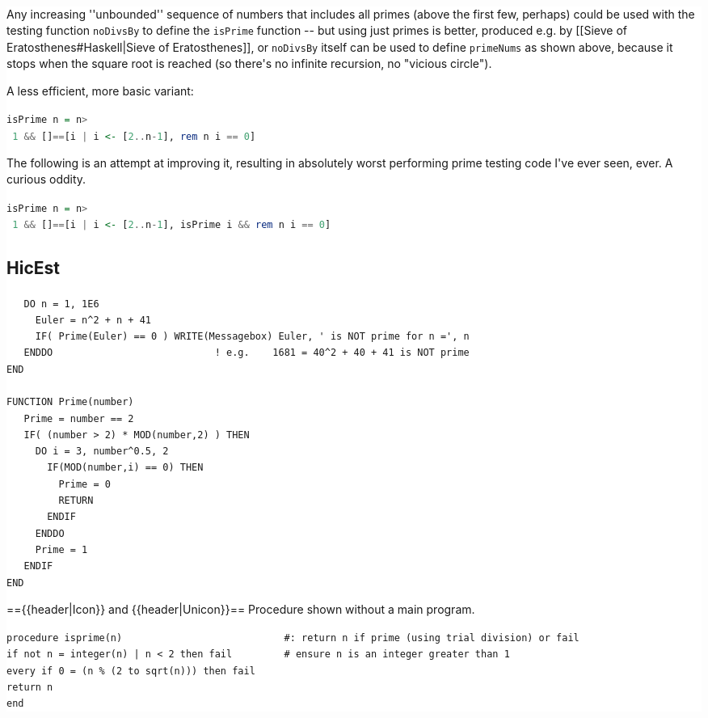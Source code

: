 Any increasing ''unbounded'' sequence of numbers that includes all primes (above the first few, perhaps) could be used with the testing function <code>noDivsBy</code> to define the <code>isPrime</code> function -- but using just primes is better, produced e.g. by [[Sieve of Eratosthenes#Haskell|Sieve of Eratosthenes]], or <code>noDivsBy</code> itself can be used to define <code>primeNums</code> as shown above, because it stops when the square root is reached (so there's no infinite recursion, no "vicious circle").

A less efficient, more basic variant:

```haskell
isPrime n = n>
 1 && []==[i | i <- [2..n-1], rem n i == 0]
```


The following is an attempt at improving it, resulting in absolutely worst performing prime testing code I've ever seen, ever. A curious oddity.

```haskell
isPrime n = n>
 1 && []==[i | i <- [2..n-1], isPrime i && rem n i == 0]
```



## HicEst


```HicEst
   DO n = 1, 1E6
     Euler = n^2 + n + 41
     IF( Prime(Euler) == 0 ) WRITE(Messagebox) Euler, ' is NOT prime for n =', n
   ENDDO                            ! e.g.    1681 = 40^2 + 40 + 41 is NOT prime
END

FUNCTION Prime(number)
   Prime = number == 2
   IF( (number > 2) * MOD(number,2) ) THEN
     DO i = 3, number^0.5, 2
       IF(MOD(number,i) == 0) THEN
         Prime = 0
         RETURN
       ENDIF
     ENDDO
     Prime = 1
   ENDIF
END
```


=={{header|Icon}} and {{header|Unicon}}==
Procedure shown without a main program.

```Icon
procedure isprime(n)                            #: return n if prime (using trial division) or fail
if not n = integer(n) | n < 2 then fail         # ensure n is an integer greater than 1
every if 0 = (n % (2 to sqrt(n))) then fail
return n
end
```
